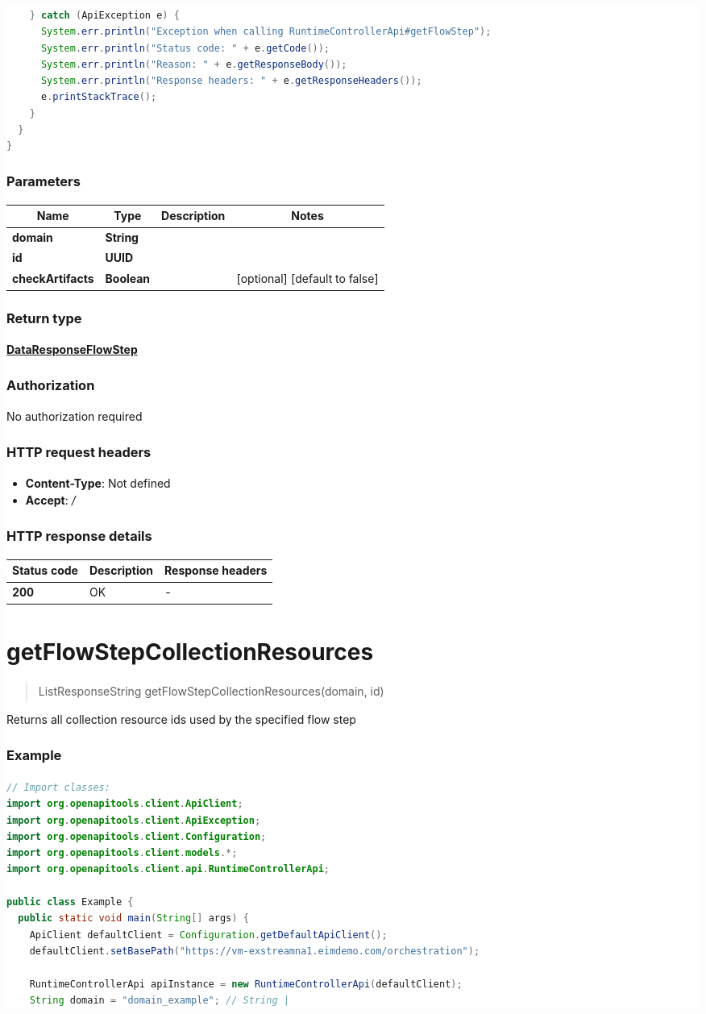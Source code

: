 ```java
    } catch (ApiException e) {
      System.err.println("Exception when calling RuntimeControllerApi#getFlowStep");
      System.err.println("Status code: " + e.getCode());
      System.err.println("Reason: " + e.getResponseBody());
      System.err.println("Response headers: " + e.getResponseHeaders());
      e.printStackTrace();
    }
  }
}
```

### Parameters

| Name | Type | Description  | Notes |
|------------- | ------------- | ------------- | -------------|
| **domain** | **String**|  | |
| **id** | **UUID**|  | |
| **checkArtifacts** | **Boolean**|  | [optional] [default to false] |

### Return type

[**DataResponseFlowStep**](DataResponseFlowStep.md)

### Authorization

No authorization required

### HTTP request headers

 - **Content-Type**: Not defined
 - **Accept**: */*

### HTTP response details
| Status code | Description | Response headers |
|-------------|-------------|------------------|
| **200** | OK |  -  |

<a id="getFlowStepCollectionResources"></a>
# **getFlowStepCollectionResources**
> ListResponseString getFlowStepCollectionResources(domain, id)



Returns all collection resource ids used by the specified flow step

### Example
```java
// Import classes:
import org.openapitools.client.ApiClient;
import org.openapitools.client.ApiException;
import org.openapitools.client.Configuration;
import org.openapitools.client.models.*;
import org.openapitools.client.api.RuntimeControllerApi;

public class Example {
  public static void main(String[] args) {
    ApiClient defaultClient = Configuration.getDefaultApiClient();
    defaultClient.setBasePath("https://vm-exstreamna1.eimdemo.com/orchestration");

    RuntimeControllerApi apiInstance = new RuntimeControllerApi(defaultClient);
    String domain = "domain_example"; // String | 
```